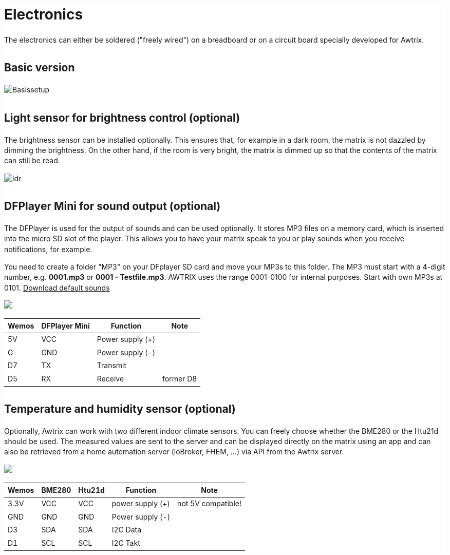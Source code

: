 # Electronics
The electronics can either be soldered ("freely wired") on a breadboard or on a circuit board specially developed for Awtrix.

## Basic version

![Basissetup](../assets/pro/AWTRIX_Core_Steckplatine.jpg)

## Light sensor for brightness control (optional)
The brightness sensor can be installed optionally. This ensures that, for example in a dark room, the matrix is not dazzled by dimming the brightness. On the other hand, if the room is very bright, the matrix is dimmed up so that the contents of the matrix can still be read.

![ldr](../assets/pro/AWTRIX_LDR_Steckplatine.jpg)

## DFPlayer Mini for sound output (optional)
The DFPlayer is used for the output of sounds and can be used optionally. It stores MP3 files on a memory card, which is inserted into the micro SD slot of the player. This allows you to have your matrix speak to you or play sounds when you receive notifications, for example.

You need to create a folder "MP3" on your DFplayer SD card and move your MP3s to this folder. The MP3 must start with a 4-digit number, e.g. **0001.mp3** or **0001 - Testfile.mp3**.
AWTRIX uses the range 0001-0100 for internal purposes. Start with own MP3s at 0101.
[Download default sounds](https://blueforcer.de/awtrix/Soundpack.zip)

![](../assets/pro/AWTRIX_DFMini_Steckplatine.jpg)

| Wemos | DFPlayer Mini | Function | Note |
| ----- | ------------- | -------- | -------- |
| 5V | VCC | Power supply (+) | |
| G | GND | Power supply (-) | |
| D7 | TX | Transmit |
| D5 | RX | Receive | former D8 |

## Temperature and humidity sensor (optional)
Optionally, Awtrix can work with two different indoor climate sensors. You can freely choose whether the BME280 or the Htu21d should be used. The measured values are sent to the server and can be displayed directly on the matrix using an app and can also be retrieved from a home automation server (ioBroker, FHEM, ...) via API from the Awtrix server.

![](../assets/pro/AWTRIX_Temp_Steckplatine.jpg)

| Wemos | BME280 | Htu21d | Function | Note |
| --- | --- | --- | --- |--- |
| 3.3V | VCC | VCC | power supply (+) | not 5V compatible! |
| GND | GND | GND | Power supply (-) | |
| D3 | SDA | SDA |I2C Data | |
| D1 | SCL | SCL |I2C Takt | |
